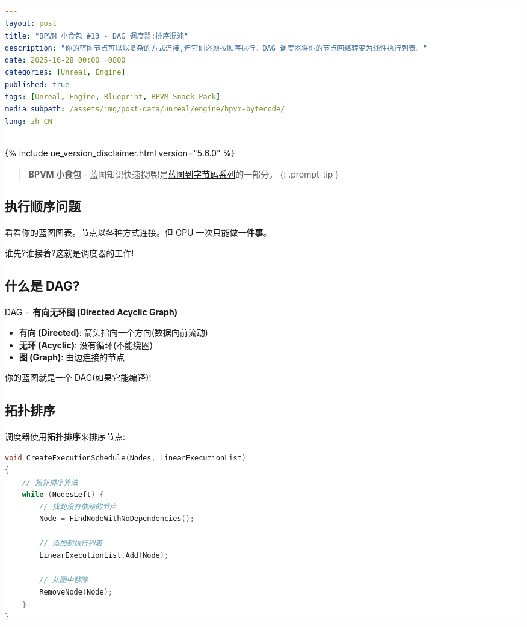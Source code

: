 ```yaml
---
layout: post
title: "BPVM 小食包 #13 - DAG 调度器:排序混沌"
description: "你的蓝图节点可以以复杂的方式连接,但它们必须按顺序执行。DAG 调度器将你的节点网络转变为线性执行列表。"
date: 2025-10-28 00:00 +0800
categories: [Unreal, Engine]
published: true
tags: [Unreal, Engine, Blueprint, BPVM-Snack-Pack]
media_subpath: /assets/img/post-data/unreal/engine/bpvm-bytecode/
lang: zh-CN
---
```


{% include ue_version_disclaimer.html version="5.6.0" %}

> **BPVM 小食包** - 蓝图知识快速投喂!是[蓝图到字节码系列](/zh-CN/posts/bpvm-bytecode-I/)的一部分。
{: .prompt-tip }

## 执行顺序问题

看看你的蓝图图表。节点以各种方式连接。但 CPU 一次只能做**一件事**。

谁先?谁接着?这就是调度器的工作!

## 什么是 DAG?

DAG = **有向无环图 (Directed Acyclic Graph)**
- **有向 (Directed)**: 箭头指向一个方向(数据向前流动)
- **无环 (Acyclic)**: 没有循环(不能绕圈)
- **图 (Graph)**: 由边连接的节点

你的蓝图就是一个 DAG(如果它能编译)!

## 拓扑排序

调度器使用**拓扑排序**来排序节点:

```cpp
void CreateExecutionSchedule(Nodes, LinearExecutionList)
{
    // 拓扑排序算法
    while (NodesLeft) {
        // 找到没有依赖的节点
        Node = FindNodeWithNoDependencies();

        // 添加到执行列表
        LinearExecutionList.Add(Node);

        // 从图中移除
        RemoveNode(Node);
    }
}
```
